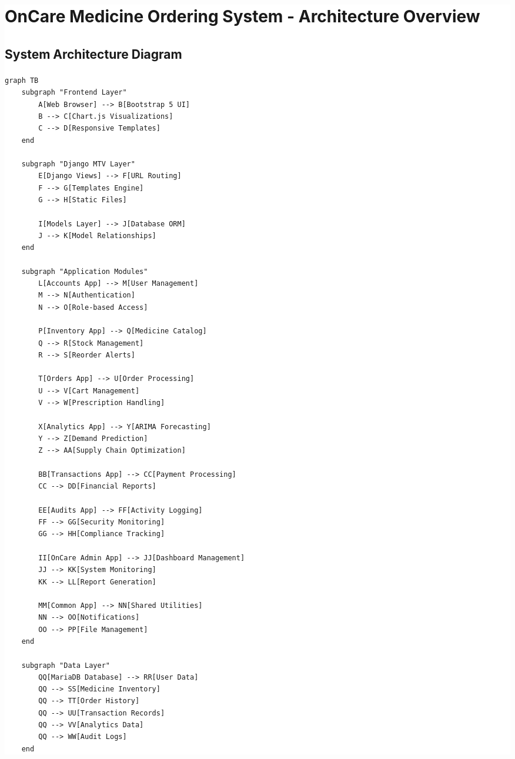 # OnCare Medicine Ordering System - Architecture Overview

## System Architecture Diagram

```mermaid
graph TB
    subgraph "Frontend Layer"
        A[Web Browser] --> B[Bootstrap 5 UI]
        B --> C[Chart.js Visualizations]
        C --> D[Responsive Templates]
    end
    
    subgraph "Django MTV Layer"
        E[Django Views] --> F[URL Routing]
        F --> G[Templates Engine]
        G --> H[Static Files]
        
        I[Models Layer] --> J[Database ORM]
        J --> K[Model Relationships]
    end
    
    subgraph "Application Modules"
        L[Accounts App] --> M[User Management]
        M --> N[Authentication]
        N --> O[Role-based Access]
        
        P[Inventory App] --> Q[Medicine Catalog]
        Q --> R[Stock Management]
        R --> S[Reorder Alerts]
        
        T[Orders App] --> U[Order Processing]
        U --> V[Cart Management]
        V --> W[Prescription Handling]
        
        X[Analytics App] --> Y[ARIMA Forecasting]
        Y --> Z[Demand Prediction]
        Z --> AA[Supply Chain Optimization]
        
        BB[Transactions App] --> CC[Payment Processing]
        CC --> DD[Financial Reports]
        
        EE[Audits App] --> FF[Activity Logging]
        FF --> GG[Security Monitoring]
        GG --> HH[Compliance Tracking]
        
        II[OnCare Admin App] --> JJ[Dashboard Management]
        JJ --> KK[System Monitoring]
        KK --> LL[Report Generation]
        
        MM[Common App] --> NN[Shared Utilities]
        NN --> OO[Notifications]
        OO --> PP[File Management]
    end
    
    subgraph "Data Layer"
        QQ[MariaDB Database] --> RR[User Data]
        QQ --> SS[Medicine Inventory]
        QQ --> TT[Order History]
        QQ --> UU[Transaction Records]
        QQ --> VV[Analytics Data]
        QQ --> WW[Audit Logs]
    end
```